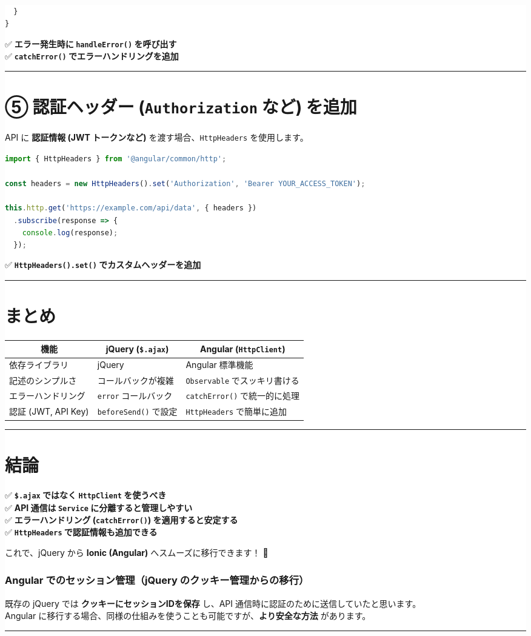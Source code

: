 ```typescript
  }
}
```
✅ **エラー発生時に `handleError()` を呼び出す**  
✅ **`catchError()` でエラーハンドリングを追加**

---

# **⑤ 認証ヘッダー (`Authorization` など) を追加**
API に **認証情報 (JWT トークンなど)** を渡す場合、`HttpHeaders` を使用します。

```typescript
import { HttpHeaders } from '@angular/common/http';

const headers = new HttpHeaders().set('Authorization', 'Bearer YOUR_ACCESS_TOKEN');

this.http.get('https://example.com/api/data', { headers })
  .subscribe(response => {
    console.log(response);
  });
```
✅ **`HttpHeaders().set()` でカスタムヘッダーを追加**

---

# **まとめ**
| **機能** | **jQuery (`$.ajax`)** | **Angular (`HttpClient`)**
|---|---|---
| 依存ライブラリ | jQuery | Angular 標準機能
| 記述のシンプルさ | コールバックが複雑 | `Observable` でスッキリ書ける
| エラーハンドリング | `error` コールバック | `catchError()` で統一的に処理
| 認証 (JWT, API Key) | `beforeSend()` で設定 | `HttpHeaders` で簡単に追加

---

# **結論**
✅ **`$.ajax` ではなく `HttpClient` を使うべき**  
✅ **API 通信は `Service` に分離すると管理しやすい**  
✅ **エラーハンドリング (`catchError()`) を適用すると安定する**  
✅ **`HttpHeaders` で認証情報も追加できる**  

これで、jQuery から **Ionic (Angular)** へスムーズに移行できます！ 🎯

### **Angular でのセッション管理（jQuery のクッキー管理からの移行）**
既存の jQuery では **クッキーにセッションIDを保存** し、API 通信時に認証のために送信していたと思います。  
Angular に移行する場合、同様の仕組みを使うことも可能ですが、**より安全な方法** があります。

---